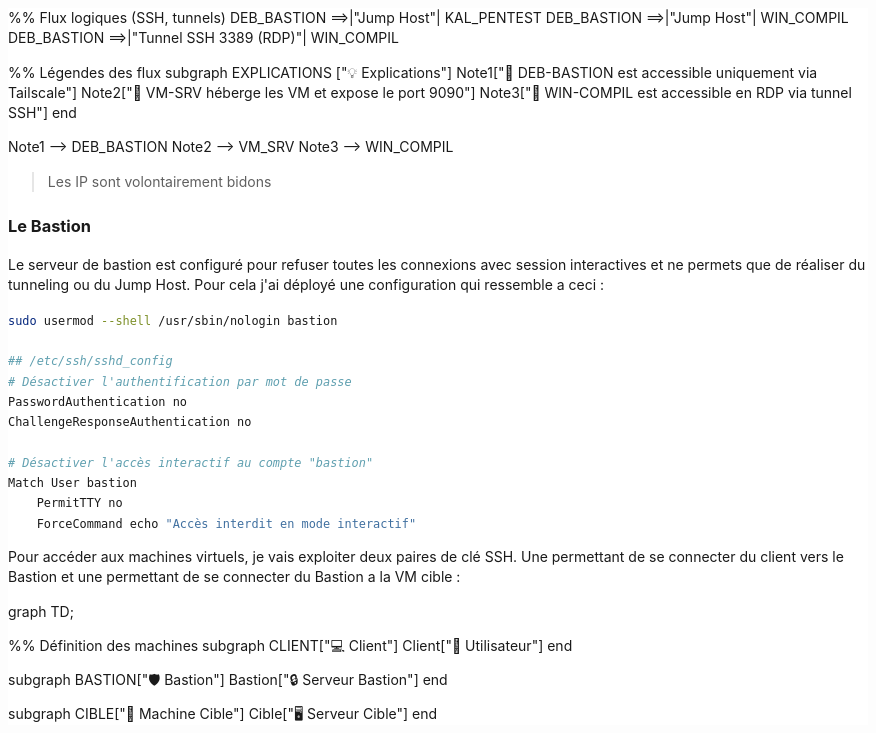   %% Flux logiques (SSH, tunnels)
  DEB_BASTION ==>|"Jump Host"| KAL_PENTEST
  DEB_BASTION ==>|"Jump Host"| WIN_COMPIL
  DEB_BASTION ==>|"Tunnel SSH 3389 (RDP)"| WIN_COMPIL

  %% Légendes des flux
 subgraph EXPLICATIONS ["💡 Explications"]
    Note1["🔹 DEB-BASTION est accessible uniquement via Tailscale"]
    Note2["🔹 VM-SRV héberge les VM et expose le port 9090"]
    Note3["🔹 WIN-COMPIL est accessible en RDP via tunnel SSH"]
  end

  Note1 --> DEB_BASTION
  Note2 --> VM_SRV
  Note3 --> WIN_COMPIL
</div>

> Les IP sont volontairement bidons

### Le Bastion 

Le serveur de bastion est configuré pour refuser toutes les connexions avec session interactives et ne permets que de réaliser du tunneling ou du Jump Host. Pour cela j'ai déployé une configuration qui ressemble a ceci : 

```bash
sudo usermod --shell /usr/sbin/nologin bastion

## /etc/ssh/sshd_config
# Désactiver l'authentification par mot de passe
PasswordAuthentication no
ChallengeResponseAuthentication no

# Désactiver l'accès interactif au compte "bastion"
Match User bastion
    PermitTTY no
    ForceCommand echo "Accès interdit en mode interactif"
```

Pour accéder aux machines virtuels, je vais exploiter deux paires de clé SSH. Une permettant de se connecter du client vers le Bastion et une permettant de se connecter du Bastion a la VM cible : 

<div class="mermaid">
graph TD;

  %% Définition des machines
  subgraph CLIENT["💻 Client"]
    Client["👤 Utilisateur"]
  end

  subgraph BASTION["🛡️ Bastion"]
    Bastion["🔒 Serveur Bastion"]
  end

  subgraph CIBLE["🎯 Machine Cible"]
    Cible["🖥️ Serveur Cible"]
  end
